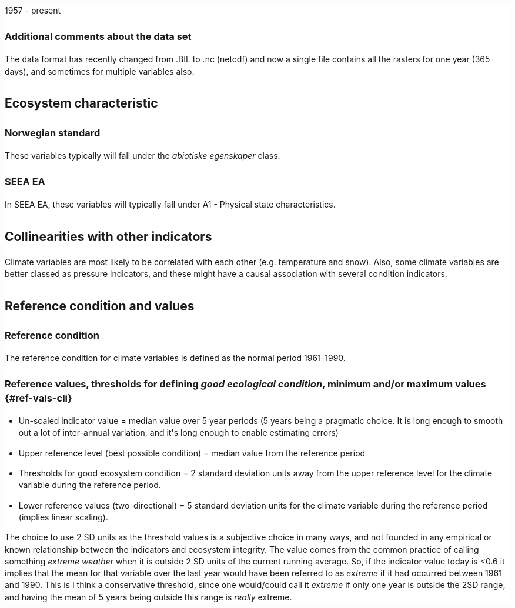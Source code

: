 1957 - present

### Additional comments about the data set

The data format has recently changed from .BIL to .nc (netcdf) and now a single file contains all the rasters for one year (365 days), and sometimes for multiple variables also.

## Ecosystem characteristic

### Norwegian standard

These variables typically will fall under the *abiotiske egenskaper* class.

### SEEA EA

In SEEA EA, these variables will typically fall under A1 - Physical state characteristics.

## Collinearities with other indicators

Climate variables are most likely to be correlated with each other (e.g. temperature and snow). Also, some climate variables are better classed as pressure indicators, and these might have a causal association with several condition indicators.

## Reference condition and values

### Reference condition

The reference condition for climate variables is defined as the normal period 1961-1990.

### Reference values, thresholds for defining *good ecological condition*, minimum and/or maximum values {#ref-vals-cli}

-   Un-scaled indicator value = median value over 5 year periods (5 years being a pragmatic choice. It is long enough to smooth out a lot of inter-annual variation, and it's long enough to enable estimating errors)

-   Upper reference level (best possible condition) = median value from the reference period

-   Thresholds for good ecosystem condition = 2 standard deviation units away from the upper reference level for the climate variable during the reference period.

-   Lower reference values (two-directional) = 5 standard deviation units for the climate variable during the reference period (implies linear scaling).

The choice to use 2 SD units as the threshold values is a subjective choice in many ways, and not founded in any empirical or known relationship between the indicators and ecosystem integrity. The value comes from the common practice of calling something _extreme weather_ when it is outside 2 SD units of the current running average. So, if the indicator value today is <0.6 it implies that the mean for that variable over the last year would have been referred to as _extreme_ if it had occurred between 1961 and 1990. This is I think a conservative threshold, since one would/could call it _extreme_ if only one year is outside the 2SD range, and having the mean of 5 years being outside this range is _really_ extreme.
